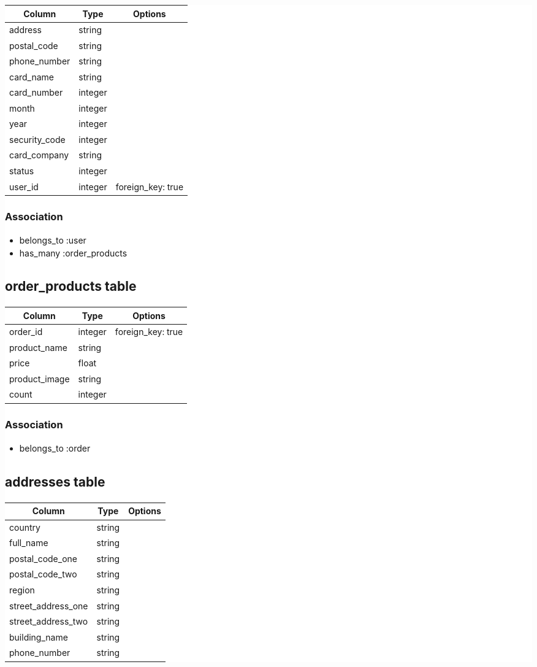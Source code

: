 |Column|Type|Options|
|------|----|-------|
|address|string||
|postal_code|string||
|phone_number|string||
|card_name|string||
|card_number|integer||
|month|integer||
|year|integer||
|security_code|integer||
|card_company|string||
|status|integer||
|user_id|integer|foreign_key: true|

### Association
- belongs_to :user
- has_many :order_products


## order_products table

|Column|Type|Options|
|------|----|-------|
|order_id|integer|foreign_key: true|
|product_name|string||
|price|float||
|product_image|string||
|count|integer||

### Association
- belongs_to :order

## addresses table

|Column|Type|Options|
|------|----|-------|
|country|string||
|full_name|string||
|postal_code_one|string||
|postal_code_two|string||
|region|string||
|street_address_one|string||
|street_address_two|string||
|building_name|string||
|phone_number|string||